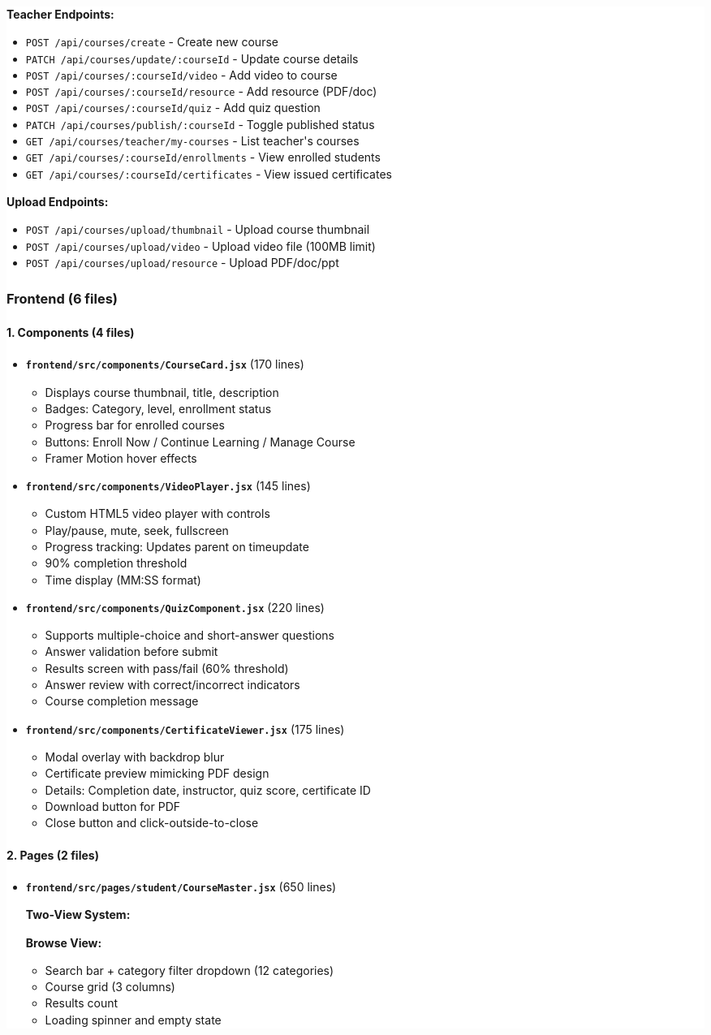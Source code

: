 **Teacher Endpoints:**
- `POST /api/courses/create` - Create new course
- `PATCH /api/courses/update/:courseId` - Update course details
- `POST /api/courses/:courseId/video` - Add video to course
- `POST /api/courses/:courseId/resource` - Add resource (PDF/doc)
- `POST /api/courses/:courseId/quiz` - Add quiz question
- `PATCH /api/courses/publish/:courseId` - Toggle published status
- `GET /api/courses/teacher/my-courses` - List teacher's courses
- `GET /api/courses/:courseId/enrollments` - View enrolled students
- `GET /api/courses/:courseId/certificates` - View issued certificates

**Upload Endpoints:**
- `POST /api/courses/upload/thumbnail` - Upload course thumbnail
- `POST /api/courses/upload/video` - Upload video file (100MB limit)
- `POST /api/courses/upload/resource` - Upload PDF/doc/ppt

### Frontend (6 files)

#### 1. **Components** (4 files)

- **`frontend/src/components/CourseCard.jsx`** (170 lines)
  - Displays course thumbnail, title, description
  - Badges: Category, level, enrollment status
  - Progress bar for enrolled courses
  - Buttons: Enroll Now / Continue Learning / Manage Course
  - Framer Motion hover effects

- **`frontend/src/components/VideoPlayer.jsx`** (145 lines)
  - Custom HTML5 video player with controls
  - Play/pause, mute, seek, fullscreen
  - Progress tracking: Updates parent on timeupdate
  - 90% completion threshold
  - Time display (MM:SS format)

- **`frontend/src/components/QuizComponent.jsx`** (220 lines)
  - Supports multiple-choice and short-answer questions
  - Answer validation before submit
  - Results screen with pass/fail (60% threshold)
  - Answer review with correct/incorrect indicators
  - Course completion message

- **`frontend/src/components/CertificateViewer.jsx`** (175 lines)
  - Modal overlay with backdrop blur
  - Certificate preview mimicking PDF design
  - Details: Completion date, instructor, quiz score, certificate ID
  - Download button for PDF
  - Close button and click-outside-to-close

#### 2. **Pages** (2 files)

- **`frontend/src/pages/student/CourseMaster.jsx`** (650 lines)
  
  **Two-View System:**
  
  **Browse View:**
  - Search bar + category filter dropdown (12 categories)
  - Course grid (3 columns)
  - Results count
  - Loading spinner and empty state
  